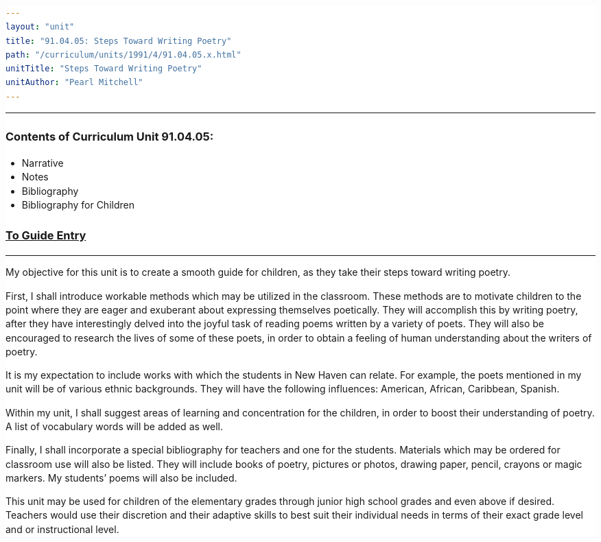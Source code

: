 ```yaml
---
layout: "unit"
title: "91.04.05: Steps Toward Writing Poetry"
path: "/curriculum/units/1991/4/91.04.05.x.html"
unitTitle: "Steps Toward Writing Poetry"
unitAuthor: "Pearl Mitchell"
---
```

<body>
<hr/>
<h3>
Contents of Curriculum Unit 91.04.05:
</h3>
<ul>
<li>
Narrative
</li>
<li>
Notes
</li>
<li>
Bibliography
</li>
<li>
Bibliography for Children
</li>
</ul>
<h3>
<a href="../../../guides/1991/4/91.04.05.x.html">
To Guide Entry
</a>
</h3>
<hr/>
My objective for this unit is to create a smooth guide for children, as they take their steps toward writing poetry.
<p>
First, I shall introduce workable methods which may be utilized in the classroom. These methods are to motivate children to the point where they are eager and exuberant about expressing themselves poetically. They will accomplish this by writing poetry, after they have interestingly delved into the joyful task of reading poems written by a variety of poets. They will also be encouraged to research the lives of some of these poets, in order to obtain a feeling of human understanding about the writers of poetry.
</p>
<p>
It is my expectation to include works with which the students in New Haven can relate. For example, the poets mentioned in my unit will be of various ethnic backgrounds. They will have the following influences: American, African, Caribbean, Spanish.
</p>
<p>
Within my unit, I shall suggest areas of learning and concentration for the children, in order to boost their understanding of poetry. A list of vocabulary words will be added as well.
</p>
<p>
Finally, I shall incorporate a special bibliography for teachers and one for the students. Materials which may be ordered for classroom use will also be listed. They will include books of poetry, pictures or photos, drawing paper, pencil, crayons or magic markers. My students’ poems will also be included.
</p>
<p>
This unit may be used for children of the elementary grades through junior high school grades and even above if desired. Teachers would use their discretion and their adaptive skills to best suit their individual needs in terms of their exact grade level and or instructional level.